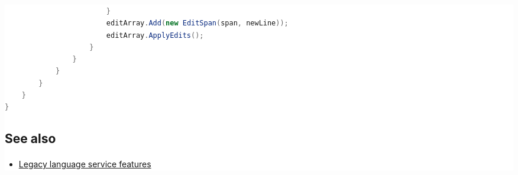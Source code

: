 ```csharp
                        }
                        editArray.Add(new EditSpan(span, newLine));
                        editArray.ApplyEdits();
                    }
                }
            }
        }
    }
}
```

## See also
- [Legacy language service features](../../extensibility/internals/legacy-language-service-features1.md)
